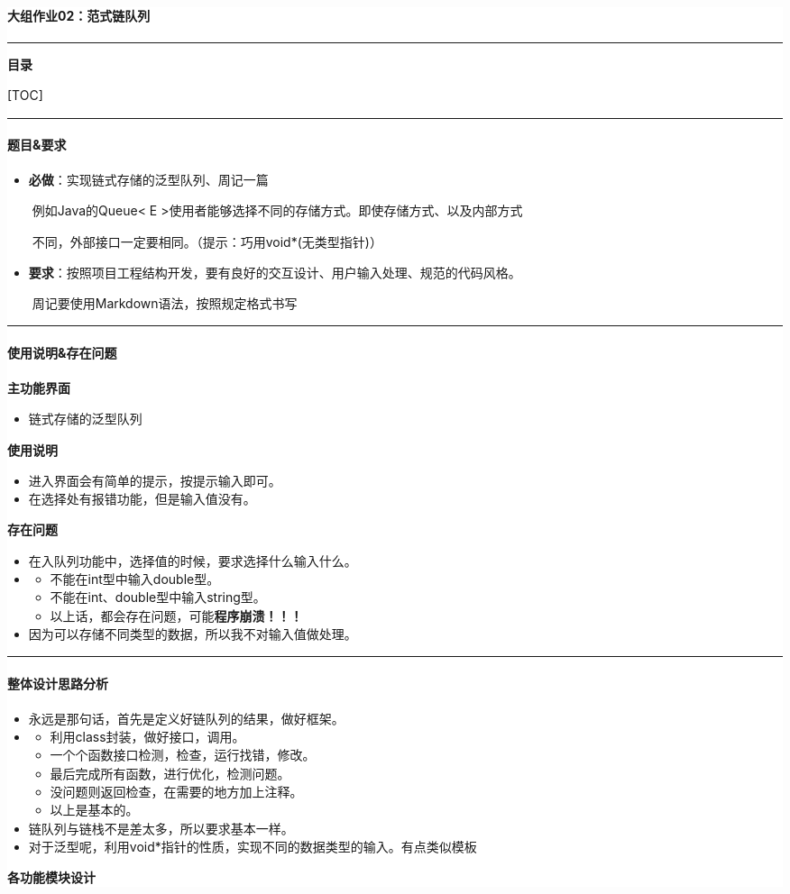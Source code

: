 #### 大组作业02：范式链队列

****

**目录**



[TOC]

****

#### 题目&要求

+ **必做**：实现链式存储的泛型队列、周记一篇

  ​           例如Java的Queue< E >使用者能够选择不同的存储方式。即使存储方式、以及内部方式

  ​           不同，外部接口一定要相同。（提示：巧用void*(无类型指针)）

+ **要求**：按照项目工程结构开发，要有良好的交互设计、用户输入处理、规范的代码风格。

  ​            周记要使用Markdown语法，按照规定格式书写

****

#### 使用说明&存在问题

**主功能界面**

+ 链式存储的泛型队列

**使用说明**

+ 进入界面会有简单的提示，按提示输入即可。
+ 在选择处有报错功能，但是输入值没有。

**存在问题**

+ 在入队列功能中，选择值的时候，要求选择什么输入什么。
+ - 不能在int型中输入double型。
  - 不能在int、double型中输入string型。
  - 以上话，都会存在问题，可能**程序崩溃！！！**
+ 因为可以存储不同类型的数据，所以我不对输入值做处理。

****

#### 整体设计思路分析

+ 永远是那句话，首先是定义好链队列的结果，做好框架。
+ - 利用class封装，做好接口，调用。
  - 一个个函数接口检测，检查，运行找错，修改。
  - 最后完成所有函数，进行优化，检测问题。
  - 没问题则返回检查，在需要的地方加上注释。
  - 以上是基本的。
+ 链队列与链栈不是差太多，所以要求基本一样。
+ 对于泛型呢，利用void*指针的性质，实现不同的数据类型的输入。有点类似模板

**各功能模块设计**
